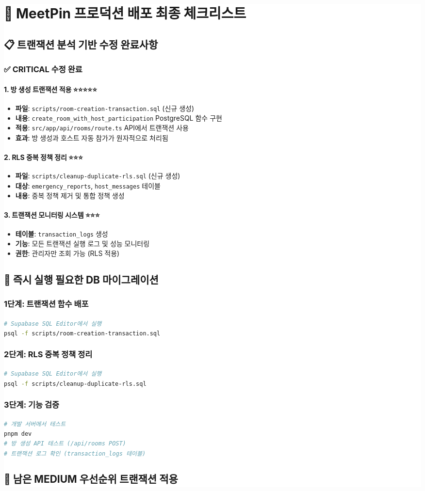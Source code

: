 # 🚀 MeetPin 프로덕션 배포 최종 체크리스트

## 📋 트랜잭션 분석 기반 수정 완료사항

### ✅ **CRITICAL 수정 완료**

#### 1. **방 생성 트랜잭션 적용** ⭐⭐⭐⭐⭐

- **파일**: `scripts/room-creation-transaction.sql` (신규 생성)
- **내용**: `create_room_with_host_participation` PostgreSQL 함수 구현
- **적용**: `src/app/api/rooms/route.ts` API에서 트랜잭션 사용
- **효과**: 방 생성과 호스트 자동 참가가 원자적으로 처리됨

#### 2. **RLS 중복 정책 정리** ⭐⭐⭐

- **파일**: `scripts/cleanup-duplicate-rls.sql` (신규 생성)
- **대상**: `emergency_reports`, `host_messages` 테이블
- **내용**: 중복 정책 제거 및 통합 정책 생성

#### 3. **트랜잭션 모니터링 시스템** ⭐⭐⭐

- **테이블**: `transaction_logs` 생성
- **기능**: 모든 트랜잭션 실행 로그 및 성능 모니터링
- **권한**: 관리자만 조회 가능 (RLS 적용)

## 🎯 즉시 실행 필요한 DB 마이그레이션

### **1단계: 트랜잭션 함수 배포**

```bash
# Supabase SQL Editor에서 실행
psql -f scripts/room-creation-transaction.sql
```

### **2단계: RLS 중복 정책 정리**

```bash
# Supabase SQL Editor에서 실행
psql -f scripts/cleanup-duplicate-rls.sql
```

### **3단계: 기능 검증**

```bash
# 개발 서버에서 테스트
pnpm dev
# 방 생성 API 테스트 (/api/rooms POST)
# 트랜잭션 로그 확인 (transaction_logs 테이블)
```

## 🔧 남은 MEDIUM 우선순위 트랜잭션 적용
